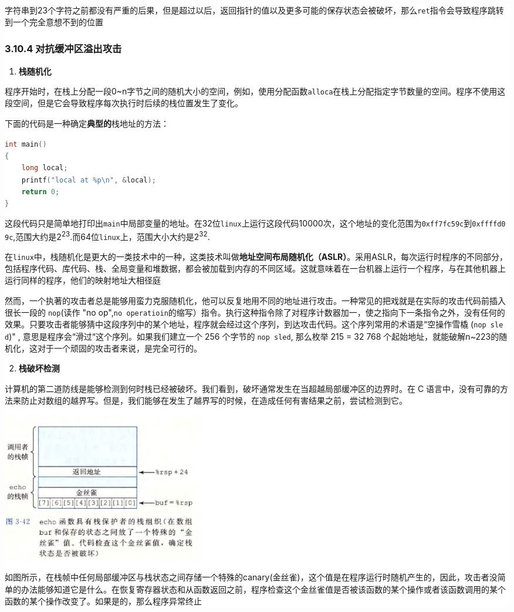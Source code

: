 字符串到23个字符之前都没有严重的后果，但是超过以后，返回指针的值以及更多可能的保存状态会被破坏，那么`ret`指令会导致程序跳转到一个完全意想不到的位置

### 3.10.4 对抗缓冲区溢出攻击

1. **栈随机化**

程序开始时，在栈上分配一段0~n字节之间的随机大小的空间，例如，使用分配函数`alloca`在栈上分配指定字节数量的空间。程序不使用这段空间，但是它会导致程序每次执行时后续的栈位置发生了变化。

下面的代码是一种确定**典型的**栈地址的方法：

```c
int main()
{
    long local;
    printf("local at %p\n", &local);
    return 0;
}
```

这段代码只是简单地打印出`main`中局部变量的地址。在32位`linux`上运行这段代码10000次，这个地址的变化范围为`0xff7fc59c`到`0xffffd09c`,范围大约是2<sup>23</sup>.而64位`linux`上，范围大小大约是2<sup>32</sup>.

在`linux`中，栈随机化是更大的一类技术中的一种，这类技术叫做**地址空间布局随机化（ASLR）**。采用ASLR，每次运行时程序的不同部分，包括程序代码、库代码、栈、全局变量和堆数据，都会被加载到内存的不同区域。这就意味着在一台机器上运行一个程序，与在其他机器上运行同样的程序，他们的映射地址大相径庭

然而，一个执著的攻击者总是能够用蛮力克服随机化，他可以反复地用不同的地址进行攻击。一种常见的把戏就是在实际的攻击代码前插入很长一段的 `nop`(读作 "no op",` no operatioin `的缩写）指令。执行这种指令除了对程序计数器加一，使之指向下一条指令之外，没有任何的效果。只要攻击者能够猜中这段序列中的某个地址，程序就会经过这个序列，到达攻击代码。这个序列常用的术语是“空操作雪橇 (`nop sled`)" , 意思是程序会“滑过“这个序列。如果我们建立一个 256 个字节的 `nop sled`, 那么枚举 215 = 32 768 个起始地址，就能破解n~223的随机化，这对于一个顽固的攻击者来说，是完全可行的。

2. **栈破坏检测**

计算机的第二道防线是能够检测到何时栈已经被破坏。我们看到，破坏通常发生在当超越局部缓冲区的边界时。在 C 语言中，没有可靠的方法来防止对数组的越界写。但是，我们能够在发生了越界写的时候，在造成任何有害结果之前，尝试检测到它。

<img src="./3_images/image-20250121211912073-1737469964589-70.png" alt="image-20250121211912073" style="zoom: 80%;" />

如图所示，在栈帧中任何局部缓冲区与栈状态之间存储一个特殊的canary(金丝雀)，这个值是在程序运行时随机产生的，因此，攻击者没简单的办法能够知道它是什么。在恢复寄存器状态和从函数返回之前，程序检查这个金丝雀值是否被该函数的某个操作或者该函数调用的某个函数的某个操作改变了。如果是的，那么程序异常终止
